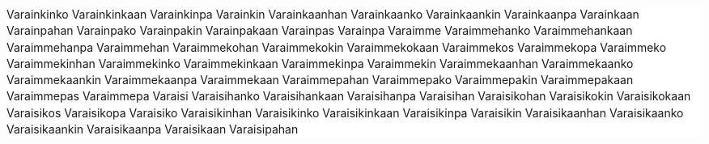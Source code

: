 Varainkinko
Varainkinkaan
Varainkinpa
Varainkin
Varainkaanhan
Varainkaanko
Varainkaankin
Varainkaanpa
Varainkaan
Varainpahan
Varainpako
Varainpakin
Varainpakaan
Varainpas
Varainpa
Varaimme
Varaimmehanko
Varaimmehankaan
Varaimmehanpa
Varaimmehan
Varaimmekohan
Varaimmekokin
Varaimmekokaan
Varaimmekos
Varaimmekopa
Varaimmeko
Varaimmekinhan
Varaimmekinko
Varaimmekinkaan
Varaimmekinpa
Varaimmekin
Varaimmekaanhan
Varaimmekaanko
Varaimmekaankin
Varaimmekaanpa
Varaimmekaan
Varaimmepahan
Varaimmepako
Varaimmepakin
Varaimmepakaan
Varaimmepas
Varaimmepa
Varaisi
Varaisihanko
Varaisihankaan
Varaisihanpa
Varaisihan
Varaisikohan
Varaisikokin
Varaisikokaan
Varaisikos
Varaisikopa
Varaisiko
Varaisikinhan
Varaisikinko
Varaisikinkaan
Varaisikinpa
Varaisikin
Varaisikaanhan
Varaisikaanko
Varaisikaankin
Varaisikaanpa
Varaisikaan
Varaisipahan